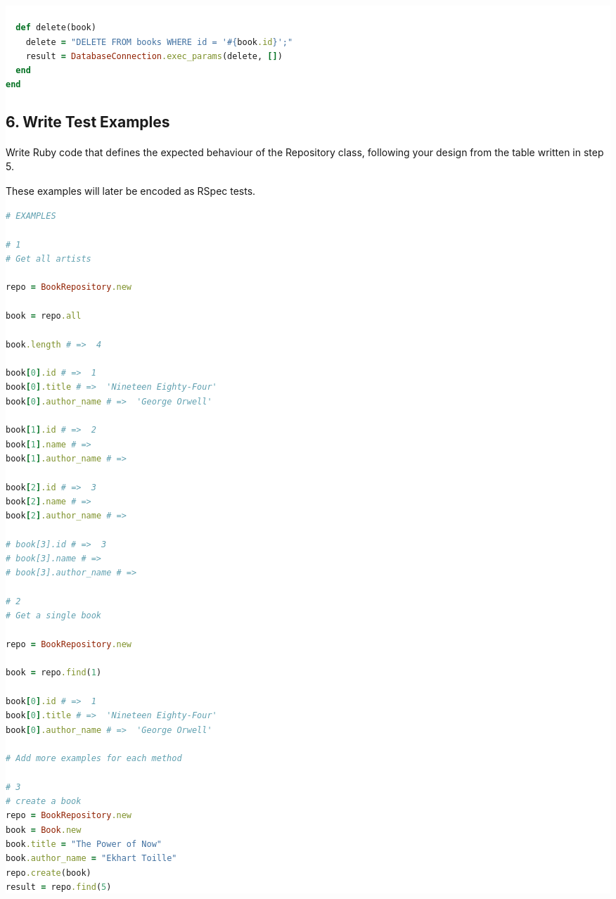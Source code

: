 ```ruby

  def delete(book)
    delete = "DELETE FROM books WHERE id = '#{book.id}';"
    result = DatabaseConnection.exec_params(delete, [])
  end
end
```

## 6. Write Test Examples

Write Ruby code that defines the expected behaviour of the Repository class, following your design from the table written in step 5.

These examples will later be encoded as RSpec tests.

```ruby
# EXAMPLES

# 1
# Get all artists

repo = BookRepository.new

book = repo.all

book.length # =>  4

book[0].id # =>  1
book[0].title # =>  'Nineteen Eighty-Four'
book[0].author_name # =>  'George Orwell'

book[1].id # =>  2
book[1].name # =>  
book[1].author_name # =>  

book[2].id # =>  3
book[2].name # =>  
book[2].author_name # =>  

# book[3].id # =>  3
# book[3].name # =>  
# book[3].author_name # =>  

# 2
# Get a single book

repo = BookRepository.new

book = repo.find(1)

book[0].id # =>  1
book[0].title # =>  'Nineteen Eighty-Four'
book[0].author_name # =>  'George Orwell'

# Add more examples for each method

# 3
# create a book
repo = BookRepository.new
book = Book.new
book.title = "The Power of Now"
book.author_name = "Ekhart Toille"
repo.create(book)
result = repo.find(5)
```
